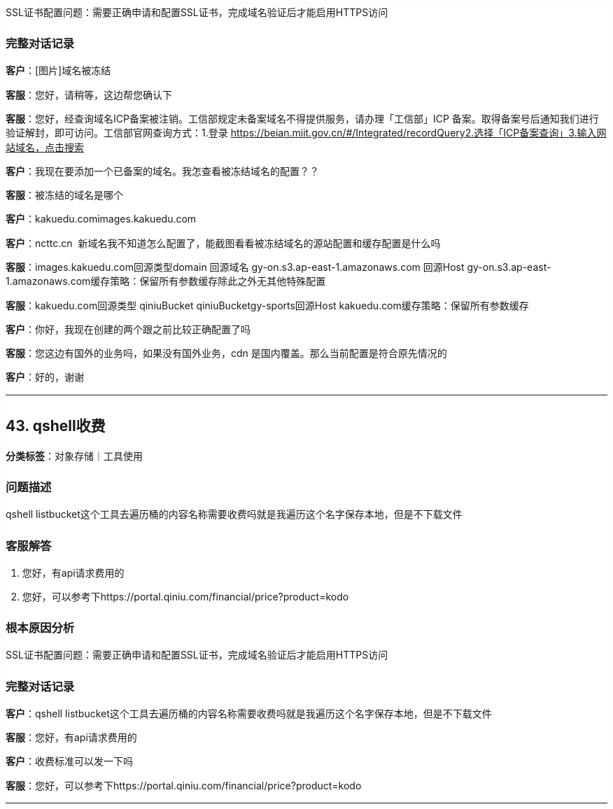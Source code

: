 SSL证书配置问题：需要正确申请和配置SSL证书，完成域名验证后才能启用HTTPS访问

### 完整对话记录

**客户**：[图片]域名被冻结

**客服**：您好，请稍等，这边帮您确认下

**客服**：您好，经查询域名ICP备案被注销。工信部规定未备案域名不得提供服务，请办理「工信部」ICP 备案。取得备案号后通知我们进行验证解封，即可访问。工信部官网查询方式：1.登录 https://beian.miit.gov.cn/#/Integrated/recordQuery2.选择「ICP备案查询」3.输入网站域名，点击搜索

**客户**：我现在要添加一个已备案的域名。我怎查看被冻结域名的配置？？

**客服**：被冻结的域名是哪个

**客户**：kakuedu.comimages.kakuedu.com

**客户**：ncttc.cn  新域名我不知道怎么配置了，能截图看看被冻结域名的源站配置和缓存配置是什么吗

**客服**：images.kakuedu.com回源类型domain 回源域名  gy-on.s3.ap-east-1.amazonaws.com 回源Host  gy-on.s3.ap-east-1.amazonaws.com缓存策略：保留所有参数缓存除此之外无其他特殊配置

**客服**：kakuedu.com回源类型 qiniuBucket  qiniuBucketgy-sports回源Host  kakuedu.com缓存策略：保留所有参数缓存

**客户**：你好，我现在创建的两个跟之前比较正确配置了吗

**客服**：您这边有国外的业务吗，如果没有国外业务，cdn 是国内覆盖。那么当前配置是符合原先情况的

**客户**：好的，谢谢

---
## 43. qshell收费

**分类标签**：对象存储｜工具使用

### 问题描述

qshell listbucket这个工具去遍历桶的内容名称需要收费吗就是我遍历这个名字保存本地，但是不下载文件

### 客服解答

1. 您好，有api请求费用的

2. 您好，可以参考下https://portal.qiniu.com/financial/price?product=kodo

### 根本原因分析

SSL证书配置问题：需要正确申请和配置SSL证书，完成域名验证后才能启用HTTPS访问

### 完整对话记录

**客户**：qshell listbucket这个工具去遍历桶的内容名称需要收费吗就是我遍历这个名字保存本地，但是不下载文件

**客服**：您好，有api请求费用的

**客户**：收费标准可以发一下吗

**客服**：您好，可以参考下https://portal.qiniu.com/financial/price?product=kodo

---